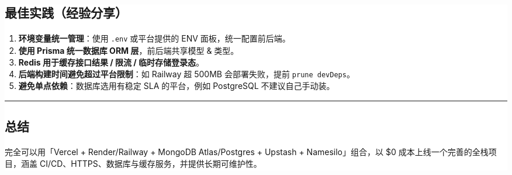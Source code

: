 ## 最佳实践（经验分享）

1. **环境变量统一管理**：使用 `.env` 或平台提供的 ENV 面板，统一配置前后端。
2. **使用 Prisma 统一数据库 ORM 层**，前后端共享模型 & 类型。
3. **Redis 用于缓存接口结果 / 限流 / 临时存储登录态**。
4. **后端构建时间避免超过平台限制**：如 Railway 超 500MB 会部署失败，提前 `prune devDeps`。
5. **避免单点依赖**：数据库选用有稳定 SLA 的平台，例如 PostgreSQL 不建议自己手动装。

---

## 总结

完全可以用「Vercel + Render/Railway + MongoDB Atlas/Postgres + Upstash + Namesilo」组合，以 $0 成本上线一个完善的全栈项目，涵盖 CI/CD、HTTPS、数据库与缓存服务，并提供长期可维护性。

